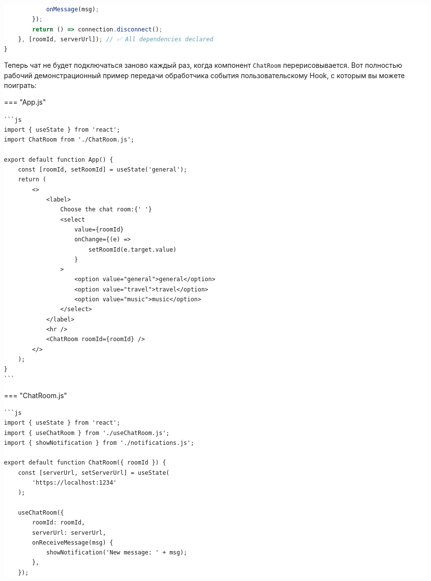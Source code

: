 ```js hl_lines="1 4-9 19 22"
            onMessage(msg);
        });
        return () => connection.disconnect();
    }, [roomId, serverUrl]); // ✅ All dependencies declared
}
```

Теперь чат не будет подключаться заново каждый раз, когда компонент `ChatRoom` перерисовывается. Вот полностью рабочий демонстрационный пример передачи обработчика события пользовательскому Hook, с которым вы можете поиграть:

=== "App.js"

    ```js
    import { useState } from 'react';
    import ChatRoom from './ChatRoom.js';

    export default function App() {
    	const [roomId, setRoomId] = useState('general');
    	return (
    		<>
    			<label>
    				Choose the chat room:{' '}
    				<select
    					value={roomId}
    					onChange={(e) =>
    						setRoomId(e.target.value)
    					}
    				>
    					<option value="general">general</option>
    					<option value="travel">travel</option>
    					<option value="music">music</option>
    				</select>
    			</label>
    			<hr />
    			<ChatRoom roomId={roomId} />
    		</>
    	);
    }
    ```

=== "ChatRoom.js"

    ```js
    import { useState } from 'react';
    import { useChatRoom } from './useChatRoom.js';
    import { showNotification } from './notifications.js';

    export default function ChatRoom({ roomId }) {
    	const [serverUrl, setServerUrl] = useState(
    		'https://localhost:1234'
    	);

    	useChatRoom({
    		roomId: roomId,
    		serverUrl: serverUrl,
    		onReceiveMessage(msg) {
    			showNotification('New message: ' + msg);
    		},
    	});
